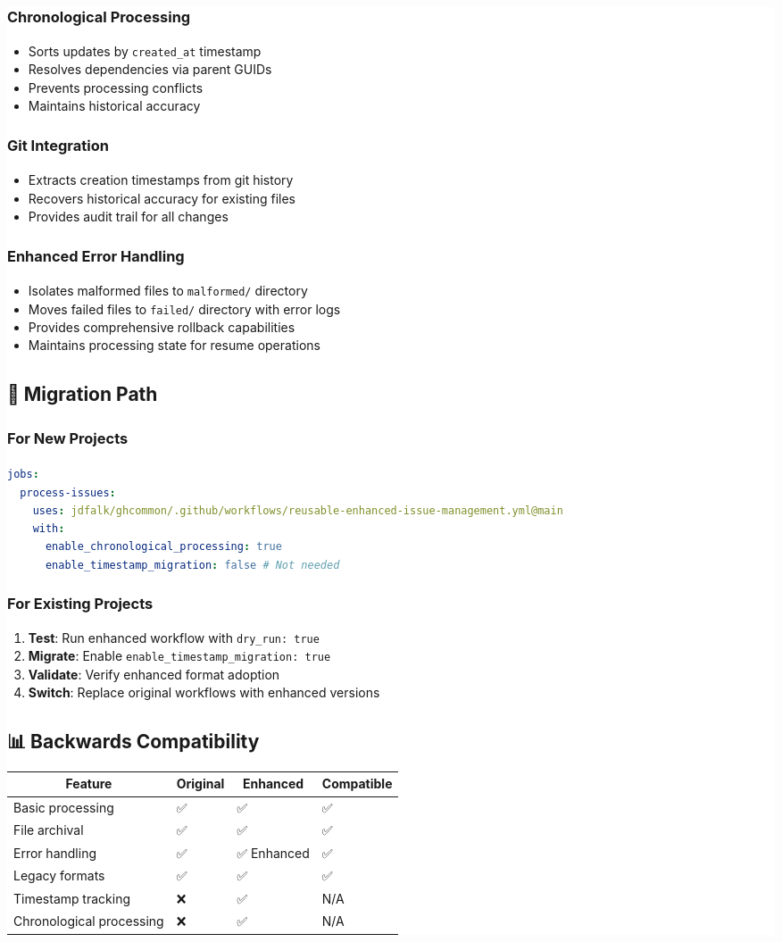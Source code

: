 ### Chronological Processing

- Sorts updates by `created_at` timestamp
- Resolves dependencies via parent GUIDs
- Prevents processing conflicts
- Maintains historical accuracy

### Git Integration

- Extracts creation timestamps from git history
- Recovers historical accuracy for existing files
- Provides audit trail for all changes

### Enhanced Error Handling

- Isolates malformed files to `malformed/` directory
- Moves failed files to `failed/` directory with error logs
- Provides comprehensive rollback capabilities
- Maintains processing state for resume operations

## 🔄 Migration Path

### For New Projects

```yaml
jobs:
  process-issues:
    uses: jdfalk/ghcommon/.github/workflows/reusable-enhanced-issue-management.yml@main
    with:
      enable_chronological_processing: true
      enable_timestamp_migration: false # Not needed
```

### For Existing Projects

1. **Test**: Run enhanced workflow with `dry_run: true`
2. **Migrate**: Enable `enable_timestamp_migration: true`
3. **Validate**: Verify enhanced format adoption
4. **Switch**: Replace original workflows with enhanced versions

## 📊 Backwards Compatibility

| Feature                  | Original | Enhanced    | Compatible |
| ------------------------ | -------- | ----------- | ---------- |
| Basic processing         | ✅       | ✅          | ✅         |
| File archival            | ✅       | ✅          | ✅         |
| Error handling           | ✅       | ✅ Enhanced | ✅         |
| Legacy formats           | ✅       | ✅          | ✅         |
| Timestamp tracking       | ❌       | ✅          | N/A        |
| Chronological processing | ❌       | ✅          | N/A        |
